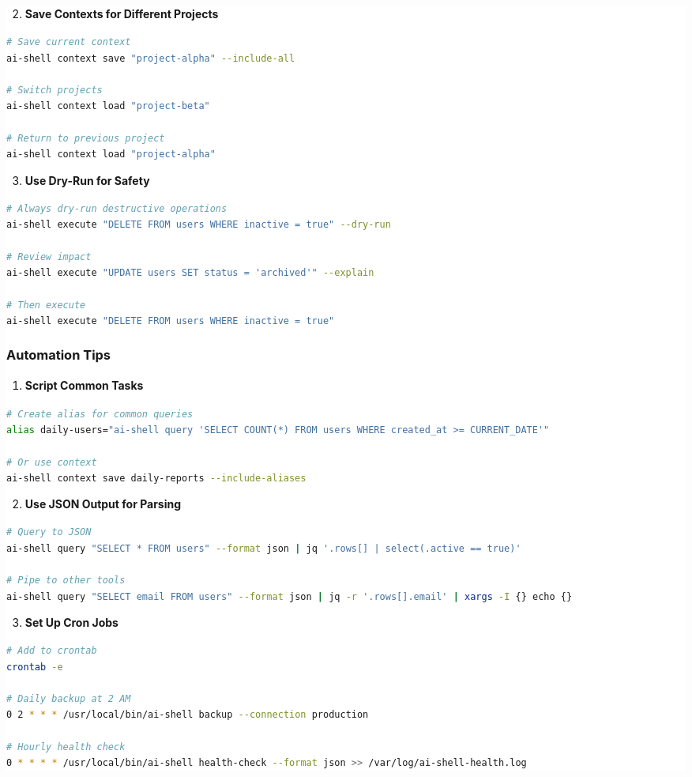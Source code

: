 2. **Save Contexts for Different Projects**
```bash
# Save current context
ai-shell context save "project-alpha" --include-all

# Switch projects
ai-shell context load "project-beta"

# Return to previous project
ai-shell context load "project-alpha"
```

3. **Use Dry-Run for Safety**
```bash
# Always dry-run destructive operations
ai-shell execute "DELETE FROM users WHERE inactive = true" --dry-run

# Review impact
ai-shell execute "UPDATE users SET status = 'archived'" --explain

# Then execute
ai-shell execute "DELETE FROM users WHERE inactive = true"
```

### Automation Tips

1. **Script Common Tasks**
```bash
# Create alias for common queries
alias daily-users="ai-shell query 'SELECT COUNT(*) FROM users WHERE created_at >= CURRENT_DATE'"

# Or use context
ai-shell context save daily-reports --include-aliases
```

2. **Use JSON Output for Parsing**
```bash
# Query to JSON
ai-shell query "SELECT * FROM users" --format json | jq '.rows[] | select(.active == true)'

# Pipe to other tools
ai-shell query "SELECT email FROM users" --format json | jq -r '.rows[].email' | xargs -I {} echo {}
```

3. **Set Up Cron Jobs**
```bash
# Add to crontab
crontab -e

# Daily backup at 2 AM
0 2 * * * /usr/local/bin/ai-shell backup --connection production

# Hourly health check
0 * * * * /usr/local/bin/ai-shell health-check --format json >> /var/log/ai-shell-health.log
```
